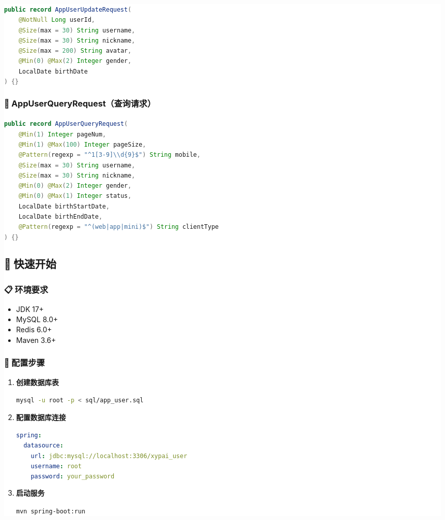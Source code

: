 ```java
public record AppUserUpdateRequest(
    @NotNull Long userId,
    @Size(max = 30) String username,
    @Size(max = 30) String nickname,
    @Size(max = 200) String avatar,
    @Min(0) @Max(2) Integer gender,
    LocalDate birthDate
) {}
```

### 🔹 AppUserQueryRequest（查询请求）

```java
public record AppUserQueryRequest(
    @Min(1) Integer pageNum,
    @Min(1) @Max(100) Integer pageSize,
    @Pattern(regexp = "^1[3-9]\\d{9}$") String mobile,
    @Size(max = 30) String username,
    @Size(max = 30) String nickname,
    @Min(0) @Max(2) Integer gender,
    @Min(0) @Max(1) Integer status,
    LocalDate birthStartDate,
    LocalDate birthEndDate,
    @Pattern(regexp = "^(web|app|mini)$") String clientType
) {}
```

## 🚀 快速开始

### 📋 环境要求

- JDK 17+
- MySQL 8.0+
- Redis 6.0+
- Maven 3.6+

### 🔧 配置步骤

1. **创建数据库表**
   ```bash
   mysql -u root -p < sql/app_user.sql
   ```

2. **配置数据库连接**
   ```yaml
   spring:
     datasource:
       url: jdbc:mysql://localhost:3306/xypai_user
       username: root
       password: your_password
   ```

3. **启动服务**
   ```bash
   mvn spring-boot:run
   ```
